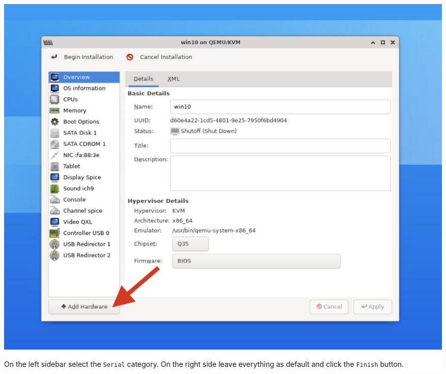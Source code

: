 ![virt-manager-add-hardware](/images/virt-manager-add-hardware.png)

On the left sidebar select the `Serial` category. On the right side leave everything as default and click the `Finish` button.
